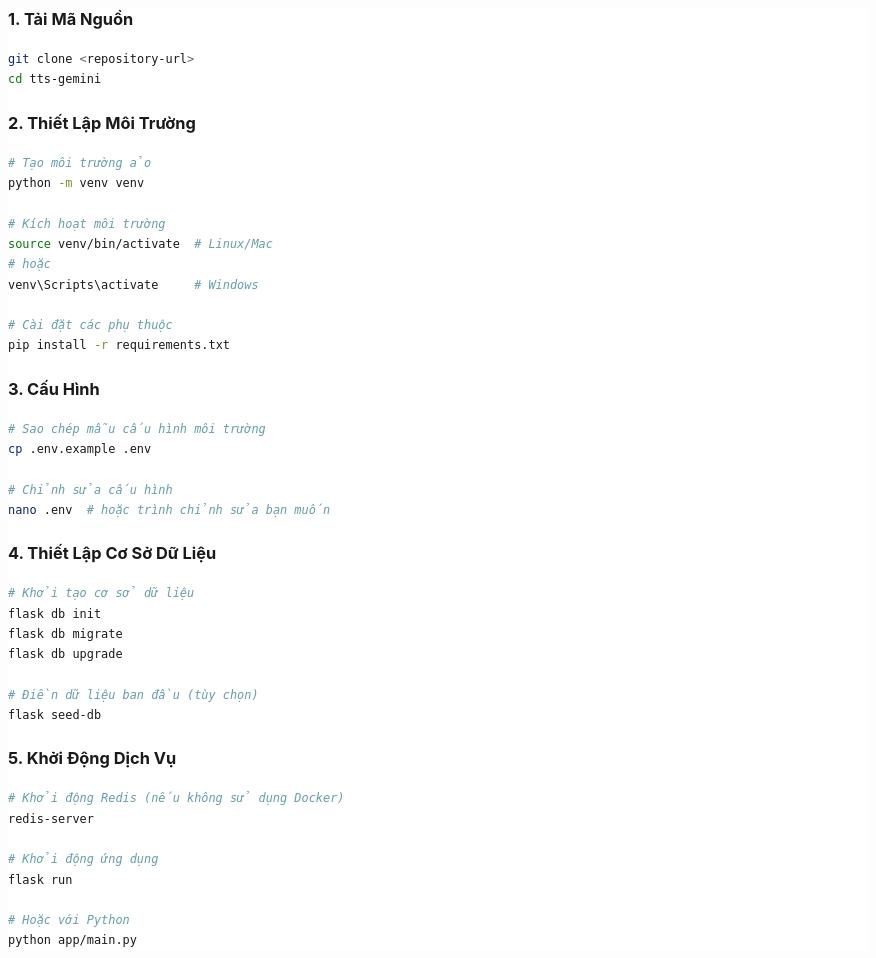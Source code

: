 ### 1. Tải Mã Nguồn

```bash
git clone <repository-url>
cd tts-gemini
```

### 2. Thiết Lập Môi Trường

```bash
# Tạo môi trường ảo
python -m venv venv

# Kích hoạt môi trường
source venv/bin/activate  # Linux/Mac
# hoặc
venv\Scripts\activate     # Windows

# Cài đặt các phụ thuộc
pip install -r requirements.txt
```

### 3. Cấu Hình

```bash
# Sao chép mẫu cấu hình môi trường
cp .env.example .env

# Chỉnh sửa cấu hình
nano .env  # hoặc trình chỉnh sửa bạn muốn
```

### 4. Thiết Lập Cơ Sở Dữ Liệu

```bash
# Khởi tạo cơ sở dữ liệu
flask db init
flask db migrate
flask db upgrade

# Điền dữ liệu ban đầu (tùy chọn)
flask seed-db
```

### 5. Khởi Động Dịch Vụ

```bash
# Khởi động Redis (nếu không sử dụng Docker)
redis-server

# Khởi động ứng dụng
flask run

# Hoặc với Python
python app/main.py
```
